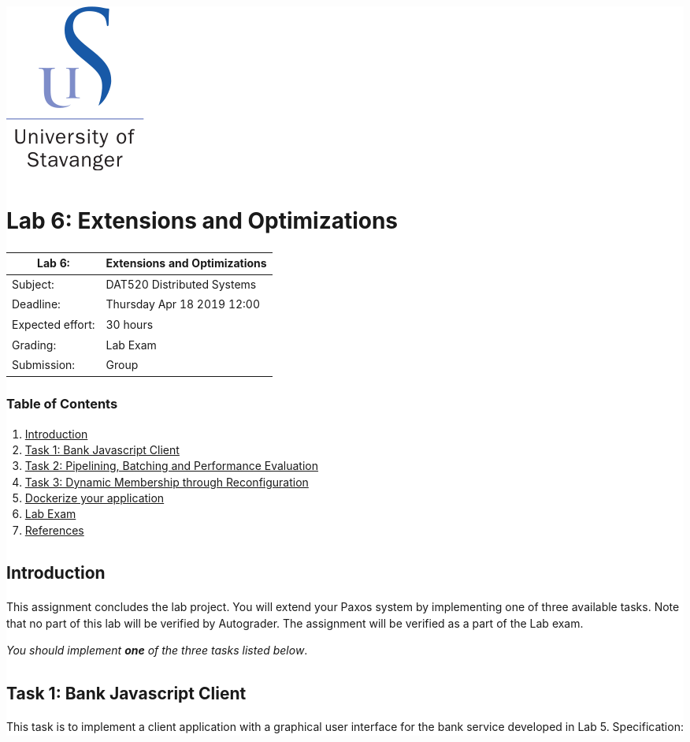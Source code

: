 ![UiS](../img/uis-logo-en.png)

# Lab 6: Extensions and Optimizations

| Lab 6:		| Extensions and Optimizations		|
| -------------------- 	| ------------------------------------- |
| Subject: 		| DAT520 Distributed Systems 		|
| Deadline:		| Thursday Apr 18 2019 12:00		|
| Expected effort:	| 30 hours 				|
| Grading: 		| Lab Exam 				|
| Submission: 		| Group					|

### Table of Contents

1. [Introduction](#introduction)
2. [Task 1: Bank Javascript Client](#task-1-bank-javascript-client)
3. [Task 2: Pipelining, Batching and Performance Evaluation](#task-2-pipelining-batching-and-performance-evaluation)
4. [Task 3: Dynamic Membership through Reconfiguration](#task-3-dynamic-membership-through-reconfiguration)
5. [Dockerize your application](#dockerize-your-application)
6. [Lab Exam](#lab-exam)
7. [References](#references)

## Introduction

This assignment concludes the lab project. You will extend your Paxos system by
implementing one of three available tasks. Note that no part of this lab will
be verified by Autograder. The assignment will be verified as a part of the Lab
exam.

_You should implement **one** of the three tasks listed below_.

## Task 1: Bank Javascript Client

This task is to implement a client application with a graphical user interface
for the bank service developed in Lab 5. Specification:
